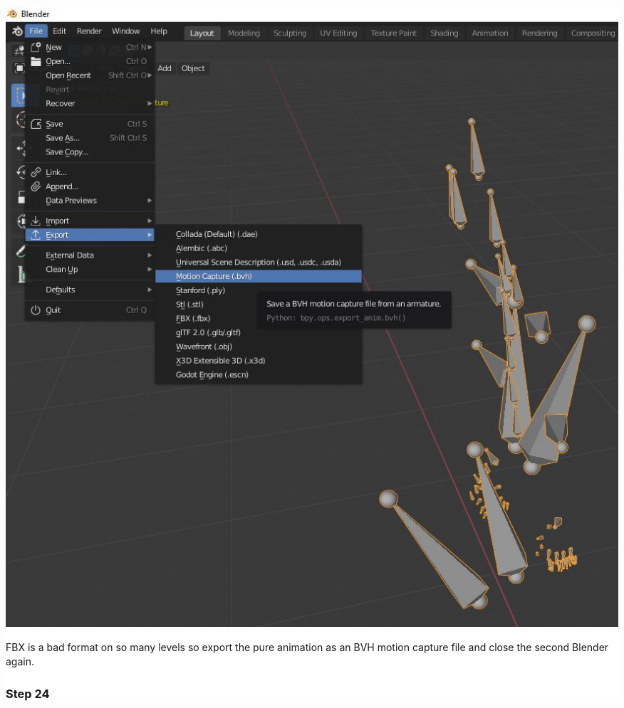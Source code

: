 ![Step 23](img/23.JPG)

FBX is a bad format on so many levels so export the pure animation as an BVH motion capture file and close the second Blender again.

### Step 24